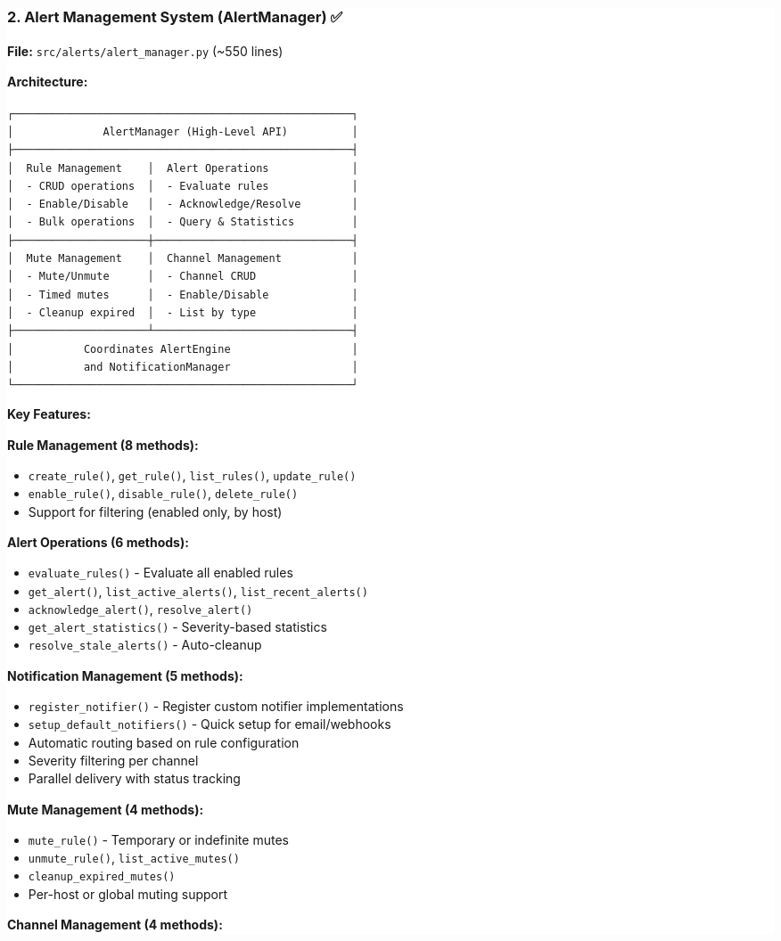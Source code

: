 ### 2. Alert Management System (AlertManager) ✅

**File:** `src/alerts/alert_manager.py` (~550 lines)

**Architecture:**

```
┌─────────────────────────────────────────────────────┐
│              AlertManager (High-Level API)          │
├─────────────────────────────────────────────────────┤
│  Rule Management    │  Alert Operations             │
│  - CRUD operations  │  - Evaluate rules             │
│  - Enable/Disable   │  - Acknowledge/Resolve        │
│  - Bulk operations  │  - Query & Statistics         │
├─────────────────────┼───────────────────────────────┤
│  Mute Management    │  Channel Management           │
│  - Mute/Unmute      │  - Channel CRUD               │
│  - Timed mutes      │  - Enable/Disable             │
│  - Cleanup expired  │  - List by type               │
├─────────────────────┴───────────────────────────────┤
│           Coordinates AlertEngine                   │
│           and NotificationManager                   │
└─────────────────────────────────────────────────────┘
```

**Key Features:**

**Rule Management (8 methods):**

- `create_rule()`, `get_rule()`, `list_rules()`, `update_rule()`
- `enable_rule()`, `disable_rule()`, `delete_rule()`
- Support for filtering (enabled only, by host)

**Alert Operations (6 methods):**

- `evaluate_rules()` - Evaluate all enabled rules
- `get_alert()`, `list_active_alerts()`, `list_recent_alerts()`
- `acknowledge_alert()`, `resolve_alert()`
- `get_alert_statistics()` - Severity-based statistics
- `resolve_stale_alerts()` - Auto-cleanup

**Notification Management (5 methods):**

- `register_notifier()` - Register custom notifier implementations
- `setup_default_notifiers()` - Quick setup for email/webhooks
- Automatic routing based on rule configuration
- Severity filtering per channel
- Parallel delivery with status tracking

**Mute Management (4 methods):**

- `mute_rule()` - Temporary or indefinite mutes
- `unmute_rule()`, `list_active_mutes()`
- `cleanup_expired_mutes()`
- Per-host or global muting support

**Channel Management (4 methods):**
